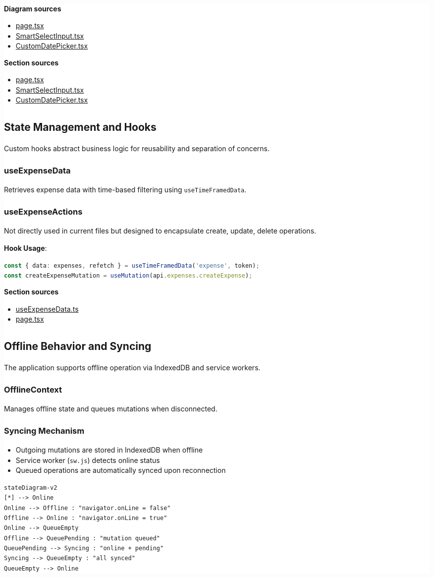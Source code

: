 **Diagram sources**
- [page.tsx](file://src/app/expenses/page.tsx#L150-L200)
- [SmartSelectInput.tsx](file://src/components/SmartSelectInput.tsx)
- [CustomDatePicker.tsx](file://src/components/CustomDatePicker.tsx)

**Section sources**
- [page.tsx](file://src/app/expenses/page.tsx#L150-L200)
- [SmartSelectInput.tsx](file://src/components/SmartSelectInput.tsx)
- [CustomDatePicker.tsx](file://src/components/CustomDatePicker.tsx)

## State Management and Hooks
Custom hooks abstract business logic for reusability and separation of concerns.

### useExpenseData
Retrieves expense data with time-based filtering using `useTimeFramedData`.

### useExpenseActions
Not directly used in current files but designed to encapsulate create, update, delete operations.

**Hook Usage**:
```typescript
const { data: expenses, refetch } = useTimeFramedData('expense', token);
const createExpenseMutation = useMutation(api.expenses.createExpense);
```

**Section sources**
- [useExpenseData.ts](file://src/features/dashboard/hooks/useExpenseData.ts)
- [page.tsx](file://src/app/expenses/page.tsx#L1-L352)

## Offline Behavior and Syncing
The application supports offline operation via IndexedDB and service workers.

### OfflineContext
Manages offline state and queues mutations when disconnected.

### Syncing Mechanism
- Outgoing mutations are stored in IndexedDB when offline
- Service worker (`sw.js`) detects online status
- Queued operations are automatically synced upon reconnection

```mermaid
stateDiagram-v2
[*] --> Online
Online --> Offline : "navigator.onLine = false"
Offline --> Online : "navigator.onLine = true"
Online --> QueueEmpty
Offline --> QueuePending : "mutation queued"
QueuePending --> Syncing : "online + pending"
Syncing --> QueueEmpty : "all synced"
QueueEmpty --> Online
```
